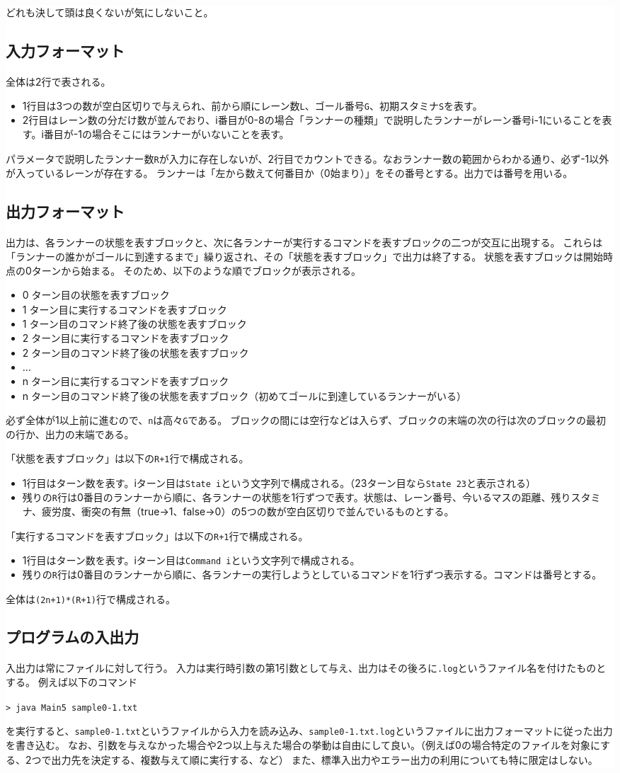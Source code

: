 どれも決して頭は良くないが気にしないこと。


## 入力フォーマット

全体は2行で表される。

- 1行目は3つの数が空白区切りで与えられ、前から順にレーン数`L`、ゴール番号`G`、初期スタミナ`S`を表す。
- 2行目はレーン数の分だけ数が並んでおり、i番目が0-8の場合「ランナーの種類」で説明したランナーがレーン番号i-1にいることを表す。i番目が-1の場合そこにはランナーがいないことを表す。

パラメータで説明したランナー数`R`が入力に存在しないが、2行目でカウントできる。なおランナー数の範囲からわかる通り、必ず-1以外が入っているレーンが存在する。
ランナーは「左から数えて何番目か（0始まり）」をその番号とする。出力では番号を用いる。

## 出力フォーマット

出力は、各ランナーの状態を表すブロックと、次に各ランナーが実行するコマンドを表すブロックの二つが交互に出現する。
これらは「ランナーの誰かがゴールに到達するまで」繰り返され、その「状態を表すブロック」で出力は終了する。
状態を表すブロックは開始時点の0ターンから始まる。
そのため、以下のような順でブロックが表示される。

- 0 ターン目の状態を表すブロック
- 1 ターン目に実行するコマンドを表すブロック
- 1 ターン目のコマンド終了後の状態を表すブロック
- 2 ターン目に実行するコマンドを表すブロック
- 2 ターン目のコマンド終了後の状態を表すブロック
- ...
- n ターン目に実行するコマンドを表すブロック
- n ターン目のコマンド終了後の状態を表すブロック（初めてゴールに到達しているランナーがいる）

必ず全体が1以上前に進むので、`n`は高々`G`である。
ブロックの間には空行などは入らず、ブロックの末端の次の行は次のブロックの最初の行か、出力の末端である。

「状態を表すブロック」は以下の`R+1`行で構成される。

- 1行目はターン数を表す。iターン目は`State i`という文字列で構成される。（23ターン目なら`State 23`と表示される）
- 残りの`R`行は0番目のランナーから順に、各ランナーの状態を1行ずつで表す。状態は、レーン番号、今いるマスの距離、残りスタミナ、疲労度、衝突の有無（true->1、false->0）の5つの数が空白区切りで並んでいるものとする。

「実行するコマンドを表すブロック」は以下の`R+1`行で構成される。

- 1行目はターン数を表す。iターン目は`Command i`という文字列で構成される。
- 残りの`R`行は0番目のランナーから順に、各ランナーの実行しようとしているコマンドを1行ずつ表示する。コマンドは番号とする。

全体は`(2n+1)*(R+1)`行で構成される。


## プログラムの入出力

入出力は常にファイルに対して行う。
入力は実行時引数の第1引数として与え、出力はその後ろに`.log`というファイル名を付けたものとする。
例えば以下のコマンド

	> java Main5 sample0-1.txt

を実行すると、`sample0-1.txt`というファイルから入力を読み込み、`sample0-1.txt.log`というファイルに出力フォーマットに従った出力を書き込む。
なお、引数を与えなかった場合や2つ以上与えた場合の挙動は自由にして良い。（例えば0の場合特定のファイルを対象にする、2つで出力先を決定する、複数与えて順に実行する、など）
また、標準入出力やエラー出力の利用についても特に限定はしない。 
